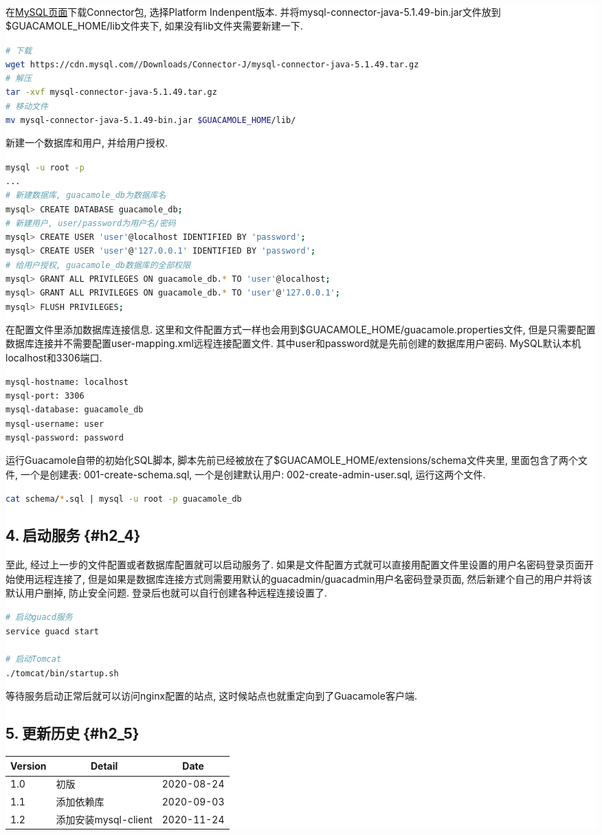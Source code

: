 在[MySQL页面](https://dev.mysql.com/downloads/connector/j/)下载Connector包, 选择Platform Indenpent版本. 并将mysql-connector-java-5.1.49-bin.jar文件放到$GUACAMOLE_HOME/lib文件夹下, 如果没有lib文件夹需要新建一下.

```bash
# 下载
wget https://cdn.mysql.com//Downloads/Connector-J/mysql-connector-java-5.1.49.tar.gz
# 解压
tar -xvf mysql-connector-java-5.1.49.tar.gz
# 移动文件
mv mysql-connector-java-5.1.49-bin.jar $GUACAMOLE_HOME/lib/
```

新建一个数据库和用户, 并给用户授权.

```bash
mysql -u root -p
...
# 新建数据库, guacamole_db为数据库名
mysql> CREATE DATABASE guacamole_db;
# 新建用户, user/password为用户名/密码
mysql> CREATE USER 'user'@localhost IDENTIFIED BY 'password';
mysql> CREATE USER 'user'@'127.0.0.1' IDENTIFIED BY 'password';
# 给用户授权, guacamole_db数据库的全部权限
mysql> GRANT ALL PRIVILEGES ON guacamole_db.* TO 'user'@localhost;
mysql> GRANT ALL PRIVILEGES ON guacamole_db.* TO 'user'@'127.0.0.1';
mysql> FLUSH PRIVILEGES;
```

在配置文件里添加数据库连接信息. 这里和文件配置方式一样也会用到$GUACAMOLE_HOME/guacamole.properties文件, 但是只需要配置数据库连接并不需要配置user-mapping.xml远程连接配置文件. 其中user和password就是先前创建的数据库用户密码. MySQL默认本机localhost和3306端口.

```properties
mysql-hostname: localhost
mysql-port: 3306
mysql-database: guacamole_db
mysql-username: user
mysql-password: password
```

运行Guacamole自带的初始化SQL脚本, 脚本先前已经被放在了$GUACAMOLE_HOME/extensions/schema文件夹里, 里面包含了两个文件, 一个是创建表: 001-create-schema.sql, 一个是创建默认用户: 002-create-admin-user.sql, 运行这两个文件.

```bash
cat schema/*.sql | mysql -u root -p guacamole_db
```

## 4. 启动服务 {#h2_4}

至此, 经过上一步的文件配置或者数据库配置就可以启动服务了. 如果是文件配置方式就可以直接用配置文件里设置的用户名密码登录页面开始使用远程连接了, 但是如果是数据库连接方式则需要用默认的guacadmin/guacadmin用户名密码登录页面, 然后新建个自己的用户并将该默认用户删掉, 防止安全问题. 登录后也就可以自行创建各种远程连接设置了.

```bash
# 启动guacd服务
service guacd start

# 启动Tomcat
./tomcat/bin/startup.sh
```

等待服务启动正常后就可以访问nginx配置的站点, 这时候站点也就重定向到了Guacamole客户端.

## 5. 更新历史 {#h2_5}

| Version | Detail | Date |
| ---- | ---- | ---- |
| 1.0 | 初版 | 2020-08-24 |
| 1.1 | 添加依赖库 | 2020-09-03 |
| 1.2 | 添加安装mysql-client | 2020-11-24 |